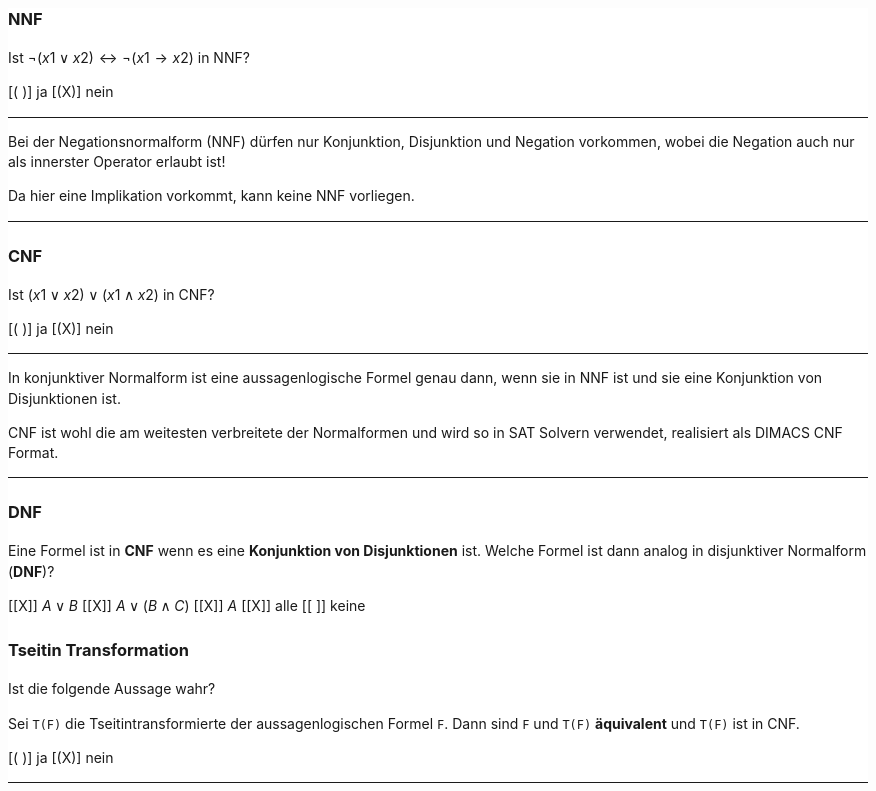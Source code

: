 ### NNF

Ist $\neg (x1 \vee x2) \leftrightarrow \neg (x1 \rightarrow x2)$ in NNF?

[( )] ja
[(X)] nein
****

Bei der Negationsnormalform (NNF) dürfen nur Konjunktion, Disjunktion und
Negation vorkommen, wobei die Negation auch nur als innerster Operator erlaubt
ist!

Da hier eine Implikation vorkommt, kann keine NNF vorliegen.

****

### CNF

Ist $(x1 \vee x2) \vee (x1 \wedge x2)$ in CNF?

[( )] ja
[(X)] nein
****

In konjunktiver Normalform ist eine aussagenlogische Formel genau dann, wenn sie
in NNF ist und sie eine Konjunktion von Disjunktionen ist.

CNF ist wohl die am weitesten verbreitete der Normalformen und wird so in SAT
Solvern verwendet, realisiert als DIMACS CNF Format.

****


### DNF

Eine Formel ist in **CNF** wenn es eine **Konjunktion von Disjunktionen**
ist. Welche Formel ist dann analog in disjunktiver Normalform (**DNF**)?

[[X]] $A \vee B$
[[X]] $A \vee (B \wedge C)$
[[X]] $A$
[[X]] alle
[[ ]] keine


### Tseitin Transformation


Ist die folgende Aussage wahr?

  Sei `T(F)` die Tseitintransformierte der aussagenlogischen Formel `F`. Dann
  sind `F` und `T(F)` **äquivalent** und `T(F)` ist in CNF.

[( )] ja
[(X)] nein
****
